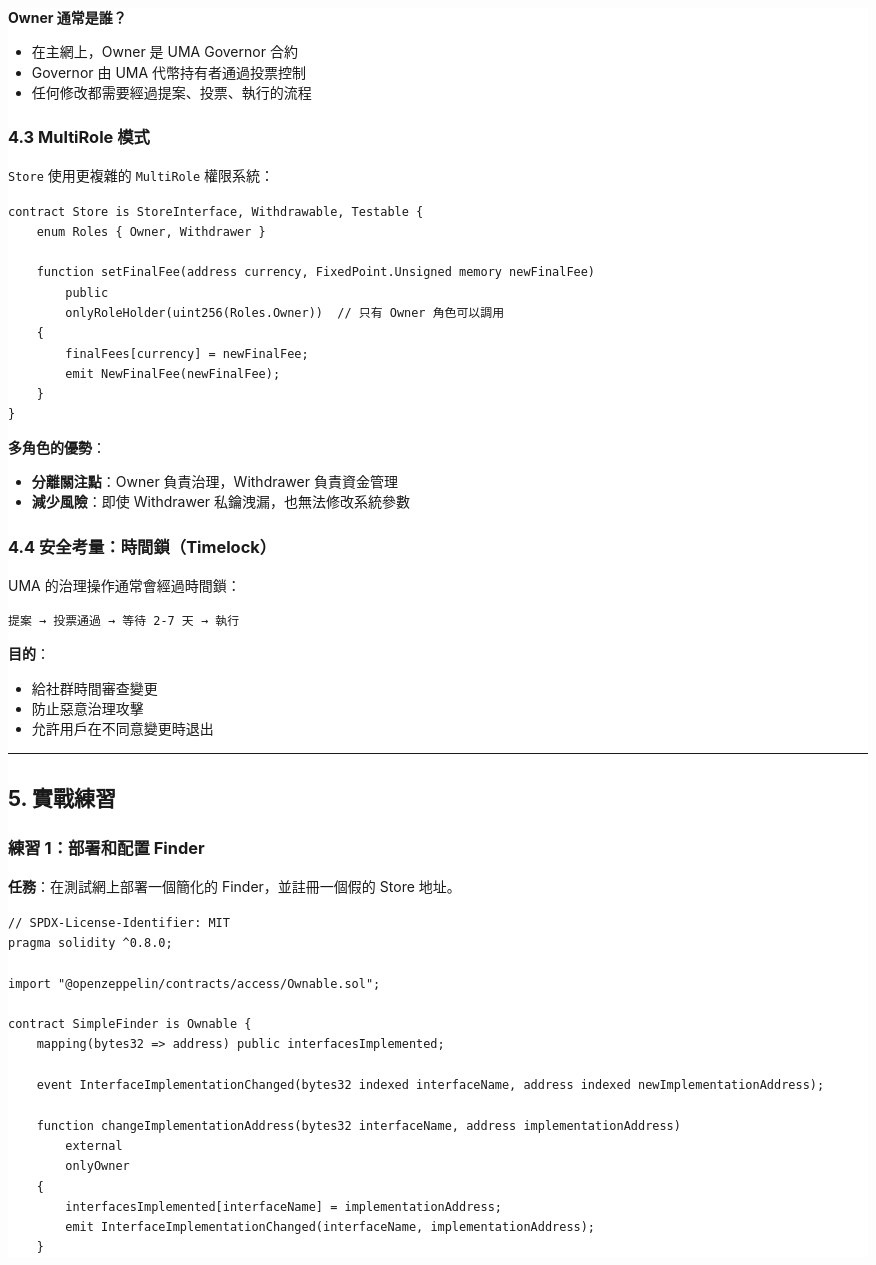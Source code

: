**Owner 通常是誰？**
- 在主網上，Owner 是 UMA Governor 合約
- Governor 由 UMA 代幣持有者通過投票控制
- 任何修改都需要經過提案、投票、執行的流程

### 4.3 MultiRole 模式

`Store` 使用更複雜的 `MultiRole` 權限系統：

```solidity
contract Store is StoreInterface, Withdrawable, Testable {
    enum Roles { Owner, Withdrawer }

    function setFinalFee(address currency, FixedPoint.Unsigned memory newFinalFee)
        public
        onlyRoleHolder(uint256(Roles.Owner))  // 只有 Owner 角色可以調用
    {
        finalFees[currency] = newFinalFee;
        emit NewFinalFee(newFinalFee);
    }
}
```

**多角色的優勢**：
- **分離關注點**：Owner 負責治理，Withdrawer 負責資金管理
- **減少風險**：即使 Withdrawer 私鑰洩漏，也無法修改系統參數

### 4.4 安全考量：時間鎖（Timelock）

UMA 的治理操作通常會經過時間鎖：

```
提案 → 投票通過 → 等待 2-7 天 → 執行
```

**目的**：
- 給社群時間審查變更
- 防止惡意治理攻擊
- 允許用戶在不同意變更時退出

---

## 5. 實戰練習

### 練習 1：部署和配置 Finder

**任務**：在測試網上部署一個簡化的 Finder，並註冊一個假的 Store 地址。

```solidity
// SPDX-License-Identifier: MIT
pragma solidity ^0.8.0;

import "@openzeppelin/contracts/access/Ownable.sol";

contract SimpleFinder is Ownable {
    mapping(bytes32 => address) public interfacesImplemented;

    event InterfaceImplementationChanged(bytes32 indexed interfaceName, address indexed newImplementationAddress);

    function changeImplementationAddress(bytes32 interfaceName, address implementationAddress)
        external
        onlyOwner
    {
        interfacesImplemented[interfaceName] = implementationAddress;
        emit InterfaceImplementationChanged(interfaceName, implementationAddress);
    }
```